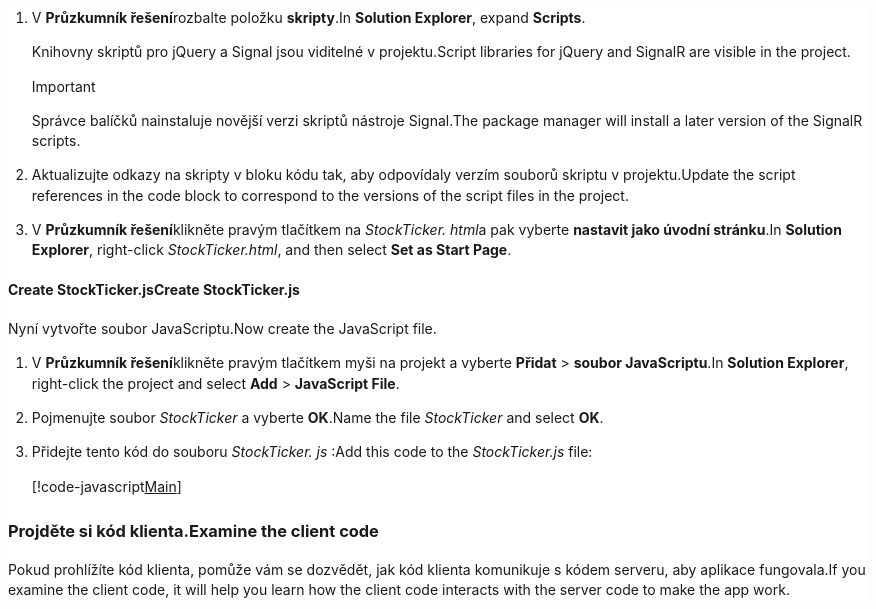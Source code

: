 1. <span data-ttu-id="9ae1b-251">V **Průzkumník řešení**rozbalte položku **skripty**.</span><span class="sxs-lookup"><span data-stu-id="9ae1b-251">In **Solution Explorer**, expand **Scripts**.</span></span>

    <span data-ttu-id="9ae1b-252">Knihovny skriptů pro jQuery a Signal jsou viditelné v projektu.</span><span class="sxs-lookup"><span data-stu-id="9ae1b-252">Script libraries for jQuery and SignalR are visible in the project.</span></span>

    > [!IMPORTANT]
    > <span data-ttu-id="9ae1b-253">Správce balíčků nainstaluje novější verzi skriptů nástroje Signal.</span><span class="sxs-lookup"><span data-stu-id="9ae1b-253">The package manager will install a later version of the SignalR scripts.</span></span>

1. <span data-ttu-id="9ae1b-254">Aktualizujte odkazy na skripty v bloku kódu tak, aby odpovídaly verzím souborů skriptu v projektu.</span><span class="sxs-lookup"><span data-stu-id="9ae1b-254">Update the script references in the code block to correspond to the versions of the script files in the project.</span></span>

1. <span data-ttu-id="9ae1b-255">V **Průzkumník řešení**klikněte pravým tlačítkem na *StockTicker. html*a pak vyberte **nastavit jako úvodní stránku**.</span><span class="sxs-lookup"><span data-stu-id="9ae1b-255">In **Solution Explorer**, right-click *StockTicker.html*, and then select **Set as Start Page**.</span></span>

#### <a name="create-stocktickerjs"></a><span data-ttu-id="9ae1b-256">Create StockTicker.js</span><span class="sxs-lookup"><span data-stu-id="9ae1b-256">Create StockTicker.js</span></span>

<span data-ttu-id="9ae1b-257">Nyní vytvořte soubor JavaScriptu.</span><span class="sxs-lookup"><span data-stu-id="9ae1b-257">Now create the JavaScript file.</span></span>

1. <span data-ttu-id="9ae1b-258">V **Průzkumník řešení**klikněte pravým tlačítkem myši na projekt a vyberte **Přidat** > **soubor JavaScriptu**.</span><span class="sxs-lookup"><span data-stu-id="9ae1b-258">In **Solution Explorer**, right-click the project and select **Add** > **JavaScript File**.</span></span>

1. <span data-ttu-id="9ae1b-259">Pojmenujte soubor *StockTicker* a vyberte **OK**.</span><span class="sxs-lookup"><span data-stu-id="9ae1b-259">Name the file *StockTicker* and select **OK**.</span></span>

1. <span data-ttu-id="9ae1b-260">Přidejte tento kód do souboru *StockTicker. js* :</span><span class="sxs-lookup"><span data-stu-id="9ae1b-260">Add this code to the *StockTicker.js* file:</span></span>

    [!code-javascript[Main](tutorial-server-broadcast-with-signalr/samples/sample12.js)]

### <a name="examine-the-client-code"></a><span data-ttu-id="9ae1b-261">Projděte si kód klienta.</span><span class="sxs-lookup"><span data-stu-id="9ae1b-261">Examine the client code</span></span>

<span data-ttu-id="9ae1b-262">Pokud prohlížíte kód klienta, pomůže vám se dozvědět, jak kód klienta komunikuje s kódem serveru, aby aplikace fungovala.</span><span class="sxs-lookup"><span data-stu-id="9ae1b-262">If you examine the client code, it will help you learn how the client code interacts with the server code to make the app work.</span></span>
